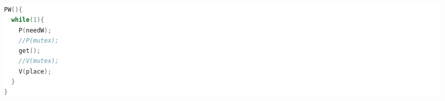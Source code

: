 ```c
PW(){
  while(1){
    P(needW);
    //P(mutex);
    get();
    //V(mutex);
    V(place);
  }
}
```

<script> 
  function change(v){
    var ele = document.getElementsByClassName('DynamicShow')
    if(v==1){
      for(let i in ele){
        ele[i].style.display = ""
      }
    }else{
  		for(let i in ele){
        ele[i].style.display = "none"
      }
    }
	}
</script>
